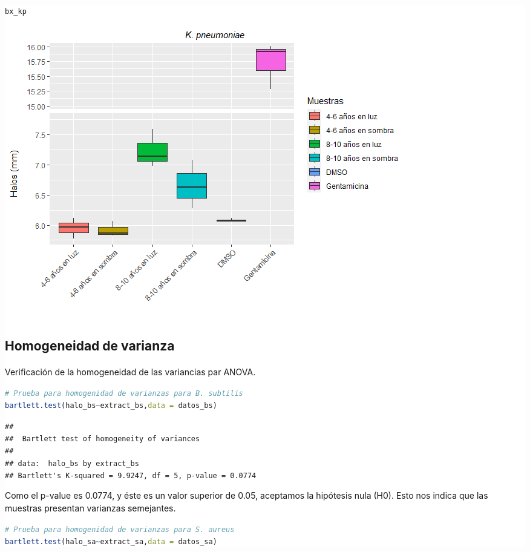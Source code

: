 ``` r
bx_kp
```

![](Aqueous_Extract_Chakra_B_files/figure-gfm/cajas-3.png)

## Homogeneidad de varianza

Verificación de la homogeneidad de las variancias par ANOVA.

``` r
# Prueba para homogenidad de varianzas para B. subtilis
bartlett.test(halo_bs~extract_bs,data = datos_bs)
```

    ## 
    ##  Bartlett test of homogeneity of variances
    ## 
    ## data:  halo_bs by extract_bs
    ## Bartlett's K-squared = 9.9247, df = 5, p-value = 0.0774

Como el p-value es 0.0774, y éste es un valor superior de 0.05,
aceptamos la hipótesis nula (H0). Esto nos indica que las muestras
presentan varianzas semejantes.

``` r
# Prueba para homogenidad de varianzas para S. aureus
bartlett.test(halo_sa~extract_sa,data = datos_sa)
```
